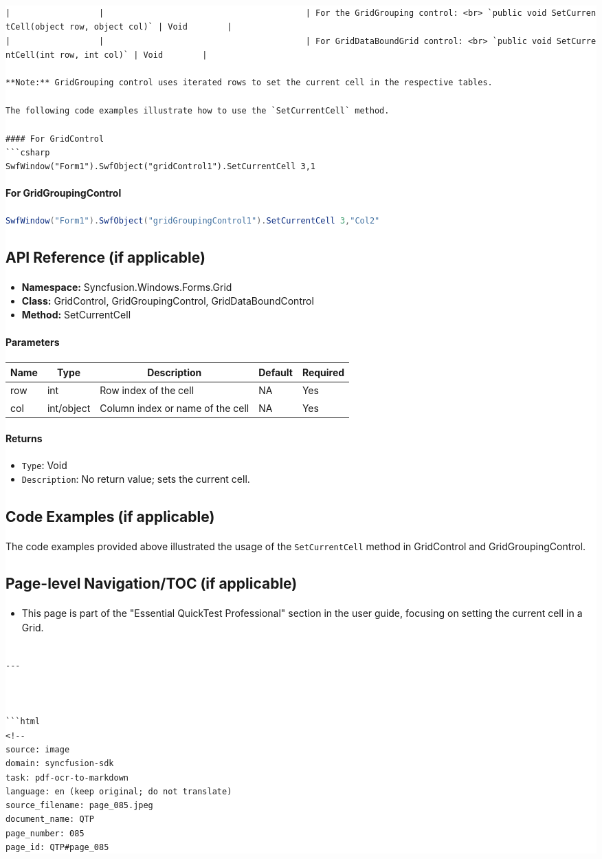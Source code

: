 ```
|                  |                                         | For the GridGrouping control: <br> `public void SetCurrentCell(object row, object col)` | Void        |
|                  |                                         | For GridDataBoundGrid control: <br> `public void SetCurrentCell(int row, int col)` | Void        |

**Note:** GridGrouping control uses iterated rows to set the current cell in the respective tables.

The following code examples illustrate how to use the `SetCurrentCell` method.

#### For GridControl
```csharp
SwfWindow("Form1").SwfObject("gridControl1").SetCurrentCell 3,1
```

#### For GridGroupingControl
```csharp
SwfWindow("Form1").SwfObject("gridGroupingControl1").SetCurrentCell 3,"Col2"
```

## API Reference (if applicable)
- **Namespace:** Syncfusion.Windows.Forms.Grid
- **Class:** GridControl, GridGroupingControl, GridDataBoundControl
- **Method:** SetCurrentCell

#### Parameters
| Name | Type | Description | Default | Required |
|------|------|-------------|---------|----------|
| row  | int  | Row index of the cell | NA      | Yes     |
| col  | int/object | Column index or name of the cell | NA     | Yes     |

#### Returns
- `Type`: Void
- `Description`: No return value; sets the current cell.

## Code Examples (if applicable)
The code examples provided above illustrated the usage of the `SetCurrentCell` method in GridControl and GridGroupingControl.

## Page-level Navigation/TOC (if applicable)
- This page is part of the "Essential QuickTest Professional" section in the user guide, focusing on setting the current cell in a Grid.

<!-- tags: [Essential QuickTest Professional, GridControl, GridGroupingControl, GridDataBoundControl, SetCurrentCell] keywords: [set current cell, Grid, GridControl, GridGroupingControl, GridDataBoundControl, QTP testing, return type, parameters, method description] -->
```

---



```html
<!-- 
source: image
domain: syncfusion-sdk
task: pdf-ocr-to-markdown
language: en (keep original; do not translate)
source_filename: page_085.jpeg
document_name: QTP
page_number: 085
page_id: QTP#page_085
```